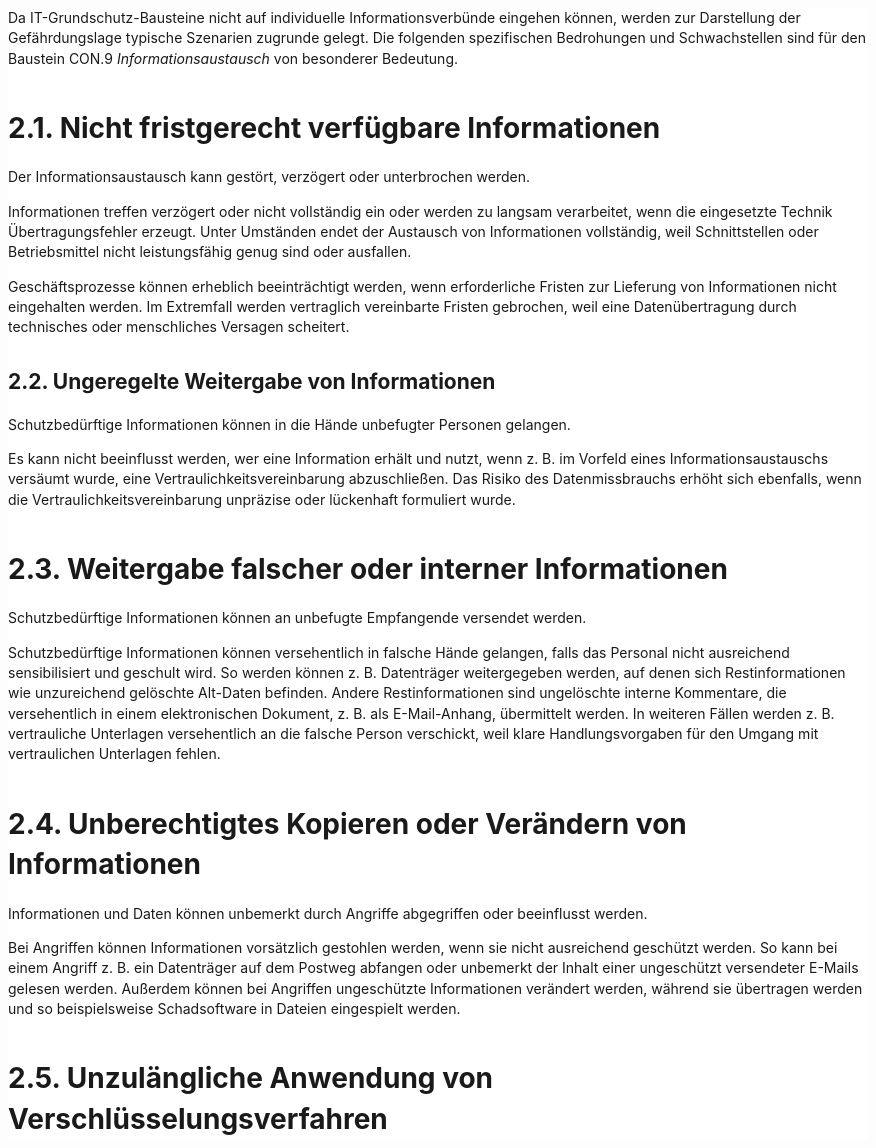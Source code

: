 Da IT-Grundschutz-Bausteine nicht auf individuelle Informationsverbünde eingehen können, werden zur Darstellung der Gefährdungslage typische Szenarien zugrunde gelegt. Die folgenden spezifischen Bedrohungen und Schwachstellen sind für den Baustein CON.9 *Informationsaustausch* von besonderer Bedeutung.

# **2.1. Nicht fristgerecht verfügbare Informationen**

Der Informationsaustausch kann gestört, verzögert oder unterbrochen werden.

Informationen treffen verzögert oder nicht vollständig ein oder werden zu langsam verarbeitet, wenn die eingesetzte Technik Übertragungsfehler erzeugt. Unter Umständen endet der Austausch von Informationen vollständig, weil Schnittstellen oder Betriebsmittel nicht leistungsfähig genug sind oder ausfallen.

Geschäftsprozesse können erheblich beeinträchtigt werden, wenn erforderliche Fristen zur Lieferung von Informationen nicht eingehalten werden. Im Extremfall werden vertraglich vereinbarte Fristen gebrochen, weil eine Datenübertragung durch technisches oder menschliches Versagen scheitert.

## **2.2. Ungeregelte Weitergabe von Informationen**

Schutzbedürftige Informationen können in die Hände unbefugter Personen gelangen.

Es kann nicht beeinflusst werden, wer eine Information erhält und nutzt, wenn z. B. im Vorfeld eines Informationsaustauschs versäumt wurde, eine Vertraulichkeitsvereinbarung abzuschließen. Das Risiko des Datenmissbrauchs erhöht sich ebenfalls, wenn die Vertraulichkeitsvereinbarung unpräzise oder lückenhaft formuliert wurde.

# **2.3. Weitergabe falscher oder interner Informationen**

Schutzbedürftige Informationen können an unbefugte Empfangende versendet werden.

Schutzbedürftige Informationen können versehentlich in falsche Hände gelangen, falls das Personal nicht ausreichend sensibilisiert und geschult wird. So werden können z. B. Datenträger weitergegeben werden, auf denen sich Restinformationen wie unzureichend gelöschte Alt-Daten befinden. Andere Restinformationen sind ungelöschte interne Kommentare, die versehentlich in einem elektronischen Dokument, z. B. als E-Mail-Anhang, übermittelt werden. In weiteren Fällen werden z. B. vertrauliche Unterlagen versehentlich an die falsche Person verschickt, weil klare Handlungsvorgaben für den Umgang mit vertraulichen Unterlagen fehlen.

# **2.4. Unberechtigtes Kopieren oder Verändern von Informationen**

Informationen und Daten können unbemerkt durch Angriffe abgegriffen oder beeinflusst werden.

Bei Angriffen können Informationen vorsätzlich gestohlen werden, wenn sie nicht ausreichend geschützt werden. So kann bei einem Angriff z. B. ein Datenträger auf dem Postweg abfangen oder unbemerkt der Inhalt einer ungeschützt versendeter E-Mails gelesen werden. Außerdem können bei Angriffen ungeschützte Informationen verändert werden, während sie übertragen werden und so beispielsweise Schadsoftware in Dateien eingespielt werden.

# **2.5. Unzulängliche Anwendung von Verschlüsselungsverfahren**
